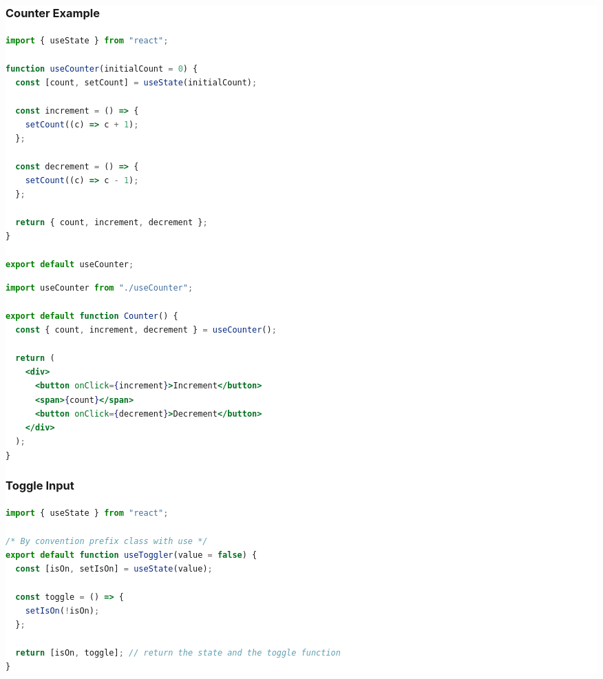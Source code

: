 ### Counter Example

```jsx
import { useState } from "react";

function useCounter(initialCount = 0) {
  const [count, setCount] = useState(initialCount);

  const increment = () => {
    setCount((c) => c + 1);
  };

  const decrement = () => {
    setCount((c) => c - 1);
  };

  return { count, increment, decrement };
}

export default useCounter;
```

```jsx
import useCounter from "./useCounter";

export default function Counter() {
  const { count, increment, decrement } = useCounter();

  return (
    <div>
      <button onClick={increment}>Increment</button>
      <span>{count}</span>
      <button onClick={decrement}>Decrement</button>
    </div>
  );
}
```

<BrowserWindow>
<CounterHookExample/>
</BrowserWindow>

### Toggle Input

```jsx title="/hooks/useToggler.jsx"
import { useState } from "react";

/* By convention prefix class with use */
export default function useToggler(value = false) {
  const [isOn, setIsOn] = useState(value);

  const toggle = () => {
    setIsOn(!isOn);
  };

  return [isOn, toggle]; // return the state and the toggle function
}
```
